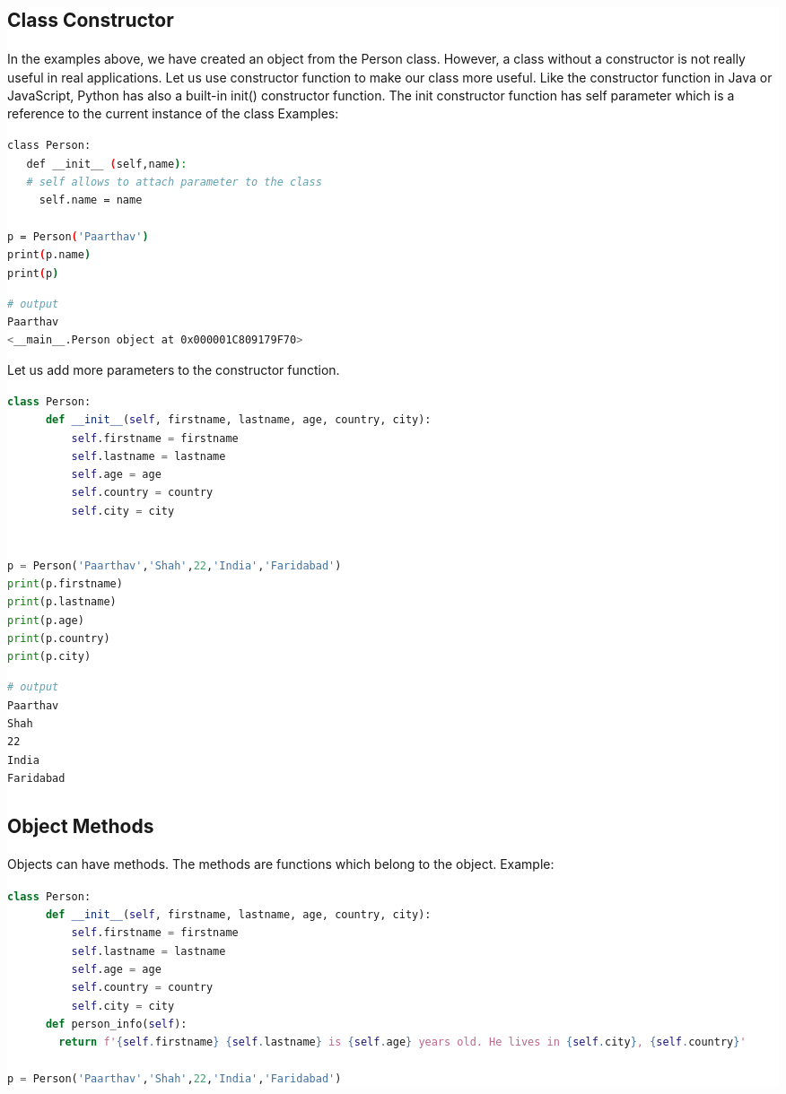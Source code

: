 ## Class Constructor
In the examples above, we have created an object from the Person class. However, a class without a constructor is not really useful in real applications. Let us use constructor function to make our class more useful. Like the constructor function in Java or JavaScript, Python has also a built-in init() constructor function. The init constructor function has self parameter which is a reference to the current instance of the class Examples:
```sh
class Person:
   def __init__ (self,name):
   # self allows to attach parameter to the class
     self.name = name

p = Person('Paarthav')
print(p.name)
print(p)
```
```sh
# output
Paarthav
<__main__.Person object at 0x000001C809179F70>
```
Let us add more parameters to the constructor function.
```py
class Person:
      def __init__(self, firstname, lastname, age, country, city):
          self.firstname = firstname
          self.lastname = lastname
          self.age = age
          self.country = country
          self.city = city


p = Person('Paarthav','Shah',22,'India','Faridabad')
print(p.firstname)
print(p.lastname)
print(p.age)
print(p.country)
print(p.city)
```
```sh
# output
Paarthav
Shah
22
India
Faridabad
```
## Object Methods
Objects can have methods. The methods are functions which belong to the object.
Example:
```py
class Person:
      def __init__(self, firstname, lastname, age, country, city):
          self.firstname = firstname
          self.lastname = lastname
          self.age = age
          self.country = country
          self.city = city
      def person_info(self):
        return f'{self.firstname} {self.lastname} is {self.age} years old. He lives in {self.city}, {self.country}'

p = Person('Paarthav','Shah',22,'India','Faridabad')
```